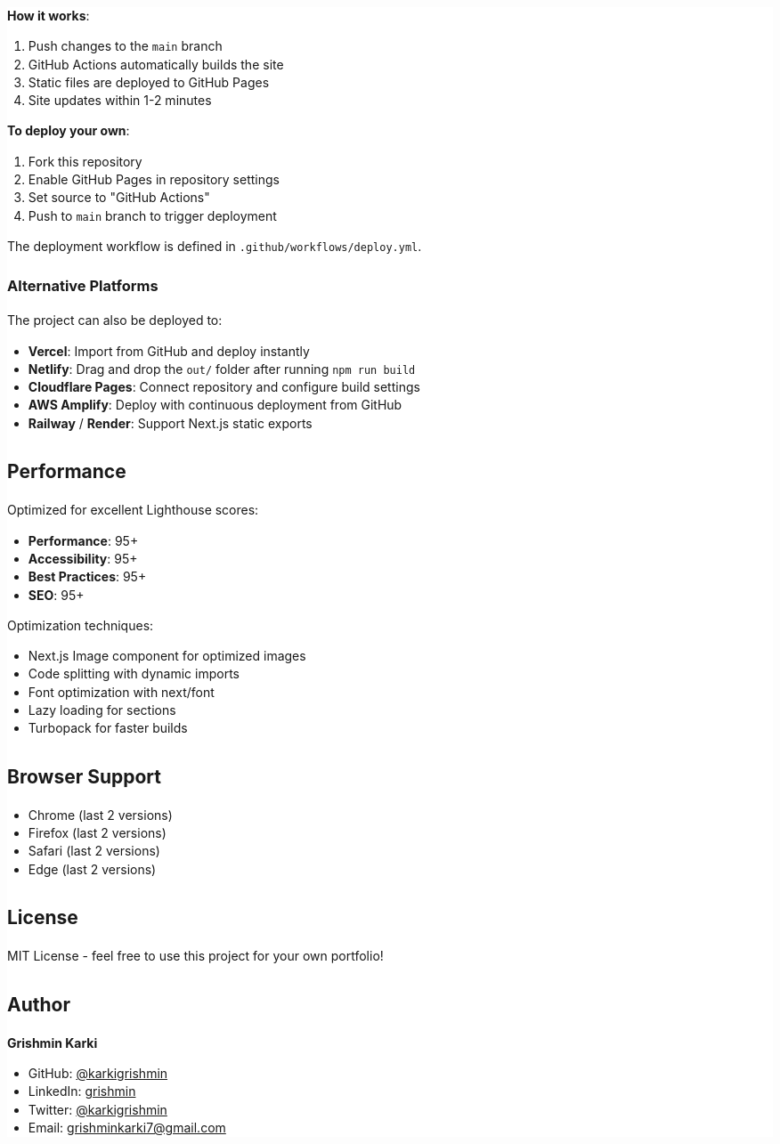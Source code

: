 **How it works**:
1. Push changes to the `main` branch
2. GitHub Actions automatically builds the site
3. Static files are deployed to GitHub Pages
4. Site updates within 1-2 minutes

**To deploy your own**:
1. Fork this repository
2. Enable GitHub Pages in repository settings
3. Set source to "GitHub Actions"
4. Push to `main` branch to trigger deployment

The deployment workflow is defined in `.github/workflows/deploy.yml`.

### Alternative Platforms

The project can also be deployed to:
- **Vercel**: Import from GitHub and deploy instantly
- **Netlify**: Drag and drop the `out/` folder after running `npm run build`
- **Cloudflare Pages**: Connect repository and configure build settings
- **AWS Amplify**: Deploy with continuous deployment from GitHub
- **Railway** / **Render**: Support Next.js static exports

## Performance

Optimized for excellent Lighthouse scores:
- **Performance**: 95+
- **Accessibility**: 95+
- **Best Practices**: 95+
- **SEO**: 95+

Optimization techniques:
- Next.js Image component for optimized images
- Code splitting with dynamic imports
- Font optimization with next/font
- Lazy loading for sections
- Turbopack for faster builds

## Browser Support

- Chrome (last 2 versions)
- Firefox (last 2 versions)
- Safari (last 2 versions)
- Edge (last 2 versions)

## License

MIT License - feel free to use this project for your own portfolio!

## Author

**Grishmin Karki**
- GitHub: [@karkigrishmin](https://github.com/karkigrishmin)
- LinkedIn: [grishmin](https://www.linkedin.com/in/grishmin/)
- Twitter: [@karkigrishmin](https://twitter.com/karkigrishmin)
- Email: grishminkarki7@gmail.com
